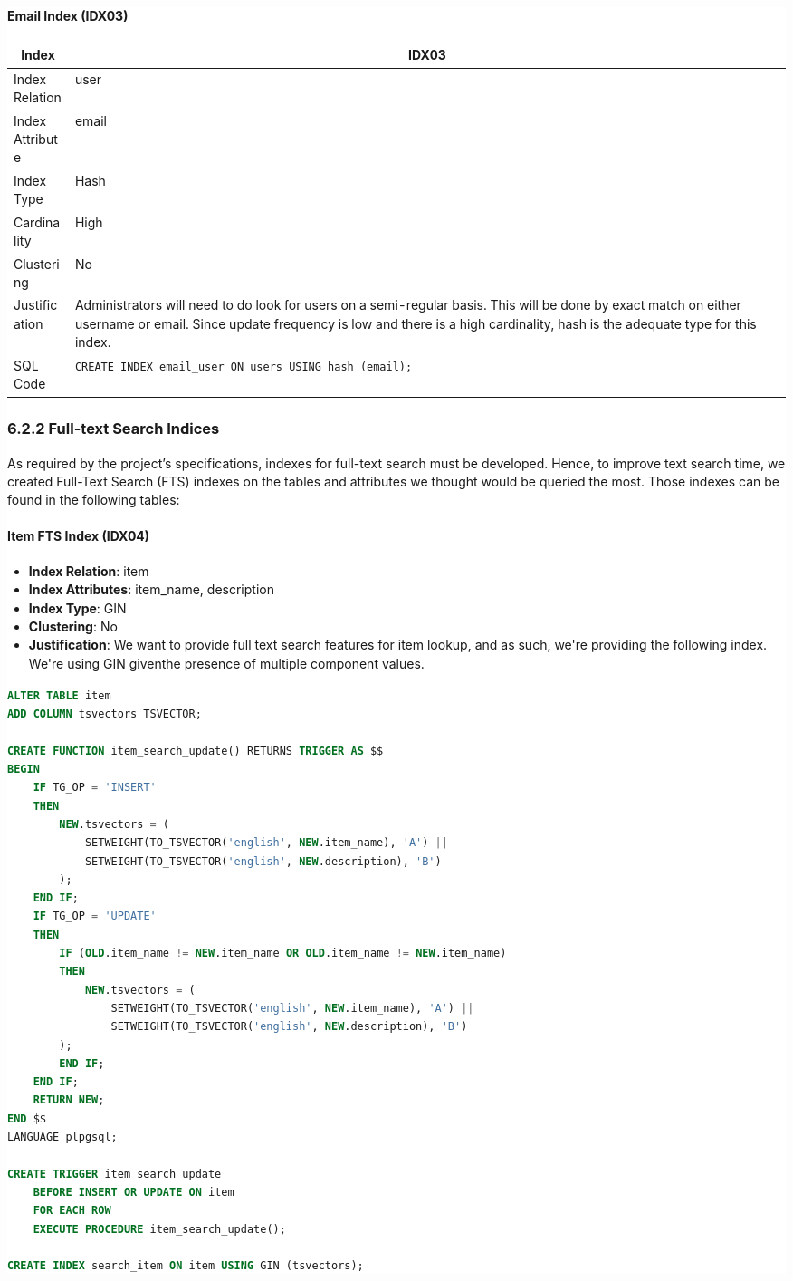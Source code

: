 #### Email Index (IDX03)

| Index | IDX03 |
|------ | ----- |
| Index Relation | user |
| Index Attribute | email |
| Index Type | Hash |
| Cardinality | High |
| Clustering | No |
| Justification | Administrators will need to do look for users on a semi-regular basis. This will be done by exact match on either username or email. Since update frequency is low and there is a high cardinality, hash is the adequate type for this index. |
| SQL Code | `CREATE INDEX email_user ON users USING hash (email);` |

### 6.2.2 Full-text Search Indices

As required by the project’s specifications, indexes for full-text search must be developed. Hence, to improve text search time, we created Full-Text Search (FTS) indexes on the tables and attributes we thought would be queried the most. Those indexes can be found in the following tables:

#### Item FTS Index (IDX04)

- **Index Relation**: item
- **Index Attributes**: item_name, description
- **Index Type**: GIN
- **Clustering**: No
- **Justification**: We want to provide full text search features for item lookup, and as such, we're providing the following index. We're using GIN giventhe presence of multiple component values.

```sql
ALTER TABLE item
ADD COLUMN tsvectors TSVECTOR;

CREATE FUNCTION item_search_update() RETURNS TRIGGER AS $$
BEGIN
    IF TG_OP = 'INSERT'
    THEN
        NEW.tsvectors = (
            SETWEIGHT(TO_TSVECTOR('english', NEW.item_name), 'A') ||
            SETWEIGHT(TO_TSVECTOR('english', NEW.description), 'B')
        );
    END IF;
    IF TG_OP = 'UPDATE'
    THEN
        IF (OLD.item_name != NEW.item_name OR OLD.item_name != NEW.item_name)
        THEN
            NEW.tsvectors = (
                SETWEIGHT(TO_TSVECTOR('english', NEW.item_name), 'A') ||
                SETWEIGHT(TO_TSVECTOR('english', NEW.description), 'B')
        );
        END IF;
    END IF;
    RETURN NEW;
END $$
LANGUAGE plpgsql;

CREATE TRIGGER item_search_update
    BEFORE INSERT OR UPDATE ON item
    FOR EACH ROW
    EXECUTE PROCEDURE item_search_update();

CREATE INDEX search_item ON item USING GIN (tsvectors);
```
